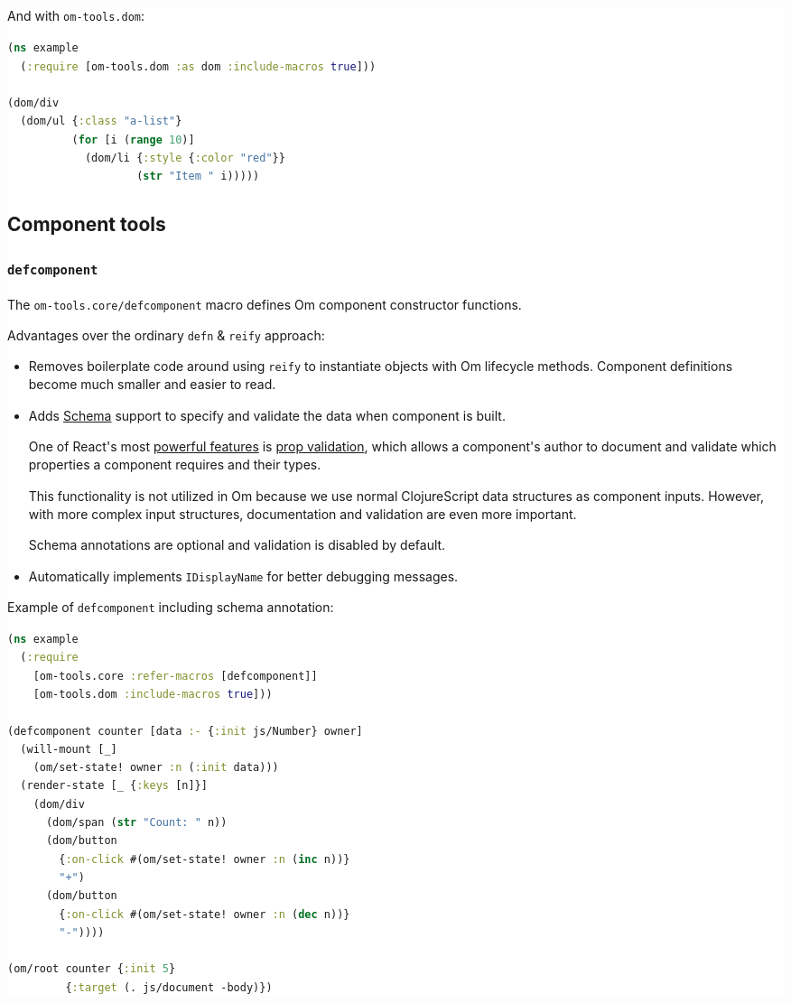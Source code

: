And with `om-tools.dom`:

```clojure
(ns example
  (:require [om-tools.dom :as dom :include-macros true]))

(dom/div
  (dom/ul {:class "a-list"}
          (for [i (range 10)]
            (dom/li {:style {:color "red"}}
                    (str "Item " i)))))
```

## Component tools

### `defcomponent`

The `om-tools.core/defcomponent` macro defines Om component
constructor functions.

Advantages over the ordinary `defn` & `reify` approach:

*   Removes boilerplate code around using `reify` to instantiate
    objects with Om lifecycle methods. Component definitions become
    much smaller and easier to read.
*   Adds [Schema][schema] support to specify and validate the data
    when component is built.

    One of React's most
    [powerful features](https://speakerdeck.com/vjeux/why-does-react-scale-jsconf-2014)
    is
    [prop validation](http://facebook.github.io/react/docs/reusable-components.html#prop-validation),
    which allows a component's author to document and validate which
    properties a component requires and their types.

    This functionality is not utilized in Om because we use normal
    ClojureScript data structures as component inputs. However, with
    more complex input structures, documentation and validation are
    even more important.

    Schema annotations are optional and validation is disabled by
    default.
*   Automatically implements `IDisplayName` for better debugging messages.

Example of `defcomponent` including schema annotation:

```clojure
(ns example
  (:require
    [om-tools.core :refer-macros [defcomponent]]
    [om-tools.dom :include-macros true]))

(defcomponent counter [data :- {:init js/Number} owner]
  (will-mount [_]
    (om/set-state! owner :n (:init data)))
  (render-state [_ {:keys [n]}]
    (dom/div
      (dom/span (str "Count: " n))
      (dom/button
        {:on-click #(om/set-state! owner :n (inc n))}
        "+")
      (dom/button
        {:on-click #(om/set-state! owner :n (dec n))}
        "-"))))

(om/root counter {:init 5}
         {:target (. js/document -body)})
```

[schema]: https://github.com/Prismatic/schema
[plumbing]: https://github.com/Prismatic/plumbing
[om]: https://github.com/swannodette/om
[react-mixin]: http://facebook.github.io/react/docs/reusable-components.html#mixins
[om-mixin]: https://github.com/swannodette/om/blob/master/examples/mixins/src/core.cljs